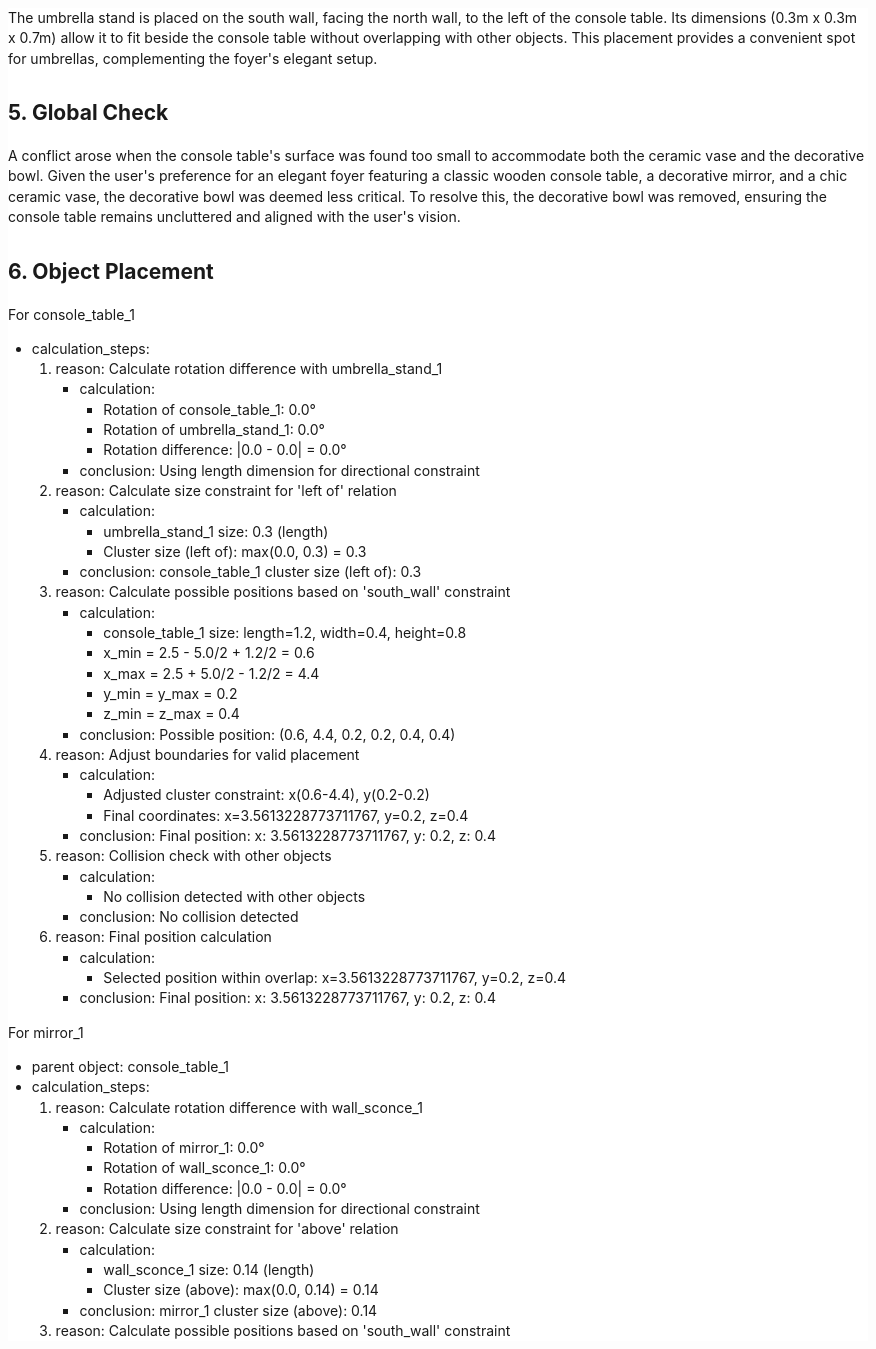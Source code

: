 The umbrella stand is placed on the south wall, facing the north wall, to the left of the console table. Its dimensions (0.3m x 0.3m x 0.7m) allow it to fit beside the console table without overlapping with other objects. This placement provides a convenient spot for umbrellas, complementing the foyer's elegant setup.

## 5. Global Check
A conflict arose when the console table's surface was found too small to accommodate both the ceramic vase and the decorative bowl. Given the user's preference for an elegant foyer featuring a classic wooden console table, a decorative mirror, and a chic ceramic vase, the decorative bowl was deemed less critical. To resolve this, the decorative bowl was removed, ensuring the console table remains uncluttered and aligned with the user's vision.

## 6. Object Placement
For console_table_1
- calculation_steps:
    1. reason: Calculate rotation difference with umbrella_stand_1
        - calculation:
            - Rotation of console_table_1: 0.0°
            - Rotation of umbrella_stand_1: 0.0°
            - Rotation difference: |0.0 - 0.0| = 0.0°
        - conclusion: Using length dimension for directional constraint
    2. reason: Calculate size constraint for 'left of' relation
        - calculation:
            - umbrella_stand_1 size: 0.3 (length)
            - Cluster size (left of): max(0.0, 0.3) = 0.3
        - conclusion: console_table_1 cluster size (left of): 0.3
    3. reason: Calculate possible positions based on 'south_wall' constraint
        - calculation:
            - console_table_1 size: length=1.2, width=0.4, height=0.8
            - x_min = 2.5 - 5.0/2 + 1.2/2 = 0.6
            - x_max = 2.5 + 5.0/2 - 1.2/2 = 4.4
            - y_min = y_max = 0.2
            - z_min = z_max = 0.4
        - conclusion: Possible position: (0.6, 4.4, 0.2, 0.2, 0.4, 0.4)
    4. reason: Adjust boundaries for valid placement
        - calculation:
            - Adjusted cluster constraint: x(0.6-4.4), y(0.2-0.2)
            - Final coordinates: x=3.5613228773711767, y=0.2, z=0.4
        - conclusion: Final position: x: 3.5613228773711767, y: 0.2, z: 0.4
    5. reason: Collision check with other objects
        - calculation:
            - No collision detected with other objects
        - conclusion: No collision detected
    6. reason: Final position calculation
        - calculation:
            - Selected position within overlap: x=3.5613228773711767, y=0.2, z=0.4
        - conclusion: Final position: x: 3.5613228773711767, y: 0.2, z: 0.4

For mirror_1
- parent object: console_table_1
- calculation_steps:
    1. reason: Calculate rotation difference with wall_sconce_1
        - calculation:
            - Rotation of mirror_1: 0.0°
            - Rotation of wall_sconce_1: 0.0°
            - Rotation difference: |0.0 - 0.0| = 0.0°
        - conclusion: Using length dimension for directional constraint
    2. reason: Calculate size constraint for 'above' relation
        - calculation:
            - wall_sconce_1 size: 0.14 (length)
            - Cluster size (above): max(0.0, 0.14) = 0.14
        - conclusion: mirror_1 cluster size (above): 0.14
    3. reason: Calculate possible positions based on 'south_wall' constraint